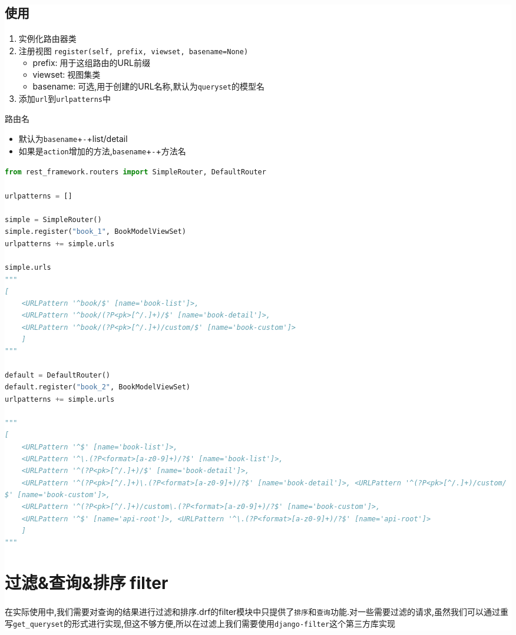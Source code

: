 ## 使用
1. 实例化路由器类
2. 注册视图 `register(self, prefix, viewset, basename=None)`
    - prefix: 用于这组路由的URL前缀
    - viewset: 视图集类
    - basename: 可选,用于创建的URL名称,默认为`queryset`的模型名
3. 添加`url`到`urlpatterns`中

路由名
- 默认为`basename`+`-`+list/detail
- 如果是`action`增加的方法,`basename`+`-`+方法名

```py
from rest_framework.routers import SimpleRouter, DefaultRouter

urlpatterns = []

simple = SimpleRouter()
simple.register("book_1", BookModelViewSet)
urlpatterns += simple.urls

simple.urls 
"""
[
    <URLPattern '^book/$' [name='book-list']>, 
    <URLPattern '^book/(?P<pk>[^/.]+)/$' [name='book-detail']>, 
    <URLPattern '^book/(?P<pk>[^/.]+)/custom/$' [name='book-custom']>
    ]
"""

default = DefaultRouter()
default.register("book_2", BookModelViewSet)
urlpatterns += simple.urls

"""
[
    <URLPattern '^$' [name='book-list']>, 
    <URLPattern '^\.(?P<format>[a-z0-9]+)/?$' [name='book-list']>, 
    <URLPattern '^(?P<pk>[^/.]+)/$' [name='book-detail']>, 
    <URLPattern '^(?P<pk>[^/.]+)\.(?P<format>[a-z0-9]+)/?$' [name='book-detail']>, <URLPattern '^(?P<pk>[^/.]+)/custom/$' [name='book-custom']>, 
    <URLPattern '^(?P<pk>[^/.]+)/custom\.(?P<format>[a-z0-9]+)/?$' [name='book-custom']>, 
    <URLPattern '^$' [name='api-root']>, <URLPattern '^\.(?P<format>[a-z0-9]+)/?$' [name='api-root']>
    ]
"""
```
# 过滤&查询&排序 filter
在实际使用中,我们需要对查询的结果进行过滤和排序.drf的filter模块中只提供了`排序`和`查询`功能.对一些需要过滤的请求,虽然我们可以通过重写`get_queryset`的形式进行实现,但这不够方便,所以在过滤上我们需要使用`django-filter`这个第三方库实现
